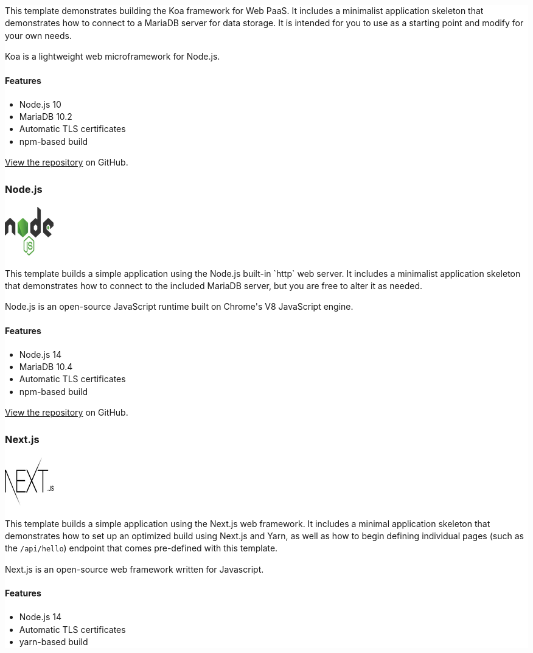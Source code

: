 <p>This template demonstrates building the Koa framework for Web PaaS.  It includes a minimalist application skeleton that demonstrates how to connect to a MariaDB server for data storage.  It is intended for you to use as a starting point and modify for your own needs.</p>
<p>Koa is a lightweight web microframework for Node.js.</p>
  
#### Features
- Node.js 10<br />  
- MariaDB 10.2<br />  
- Automatic TLS certificates<br />  
- npm-based build<br />  
 
[View the repository](https://github.com/platformsh-templates/koa) on GitHub.

### Node.js 

![image](images/nodejs.png)

<p>This template builds a simple application using the Node.js built-in `http` web server. It includes a minimalist application skeleton that demonstrates how to connect to the included MariaDB server, but you are free to alter it as needed.</p>
<p>Node.js is an open-source JavaScript runtime built on Chrome's V8 JavaScript engine.</p>
  
#### Features
- Node.js 14<br />  
- MariaDB 10.4<br />  
- Automatic TLS certificates<br />  
- npm-based build<br />  
 
[View the repository](https://github.com/platformsh-templates/nodejs) on GitHub.

### Next.js 

![image](images/nextjs.png)

<p>This template builds a simple application using the Next.js web framework. It includes a minimal application skeleton that demonstrates how to set up an optimized build using Next.js and Yarn, as well as how to begin defining individual pages (such as the <code>/api/hello</code>) endpoint that comes pre-defined with this template.</p>
<p>Next.js is an open-source web framework written for Javascript.</p>
  
#### Features
- Node.js 14<br />  
- Automatic TLS certificates<br />  
- yarn-based build<br />  
 